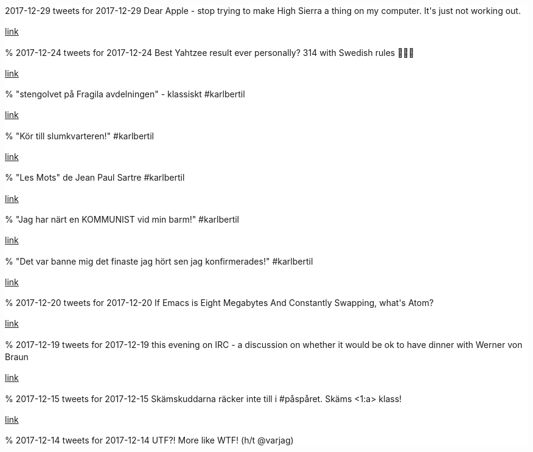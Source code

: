 2017-12-29 tweets for 2017-12-29
Dear Apple - stop trying to make High Sierra a thing on my computer. It's just not working out.

<p class="twitter-permalink"><a href="https://twitter.com/gerikson/status/946724470290636800">link</a><p>
%
2017-12-24 tweets for 2017-12-24
Best Yahtzee result ever personally? 314 with Swedish rules 🤘💯🔥

<p class="twitter-permalink"><a href="https://twitter.com/gerikson/status/944988746474250241">link</a><p>
%
"stengolvet på Fragila avdelningen" - klassiskt #karlbertil

<p class="twitter-permalink"><a href="https://twitter.com/gerikson/status/944993214636883968">link</a><p>
%
"Kör till slumkvarteren!" #karlbertil

<p class="twitter-permalink"><a href="https://twitter.com/gerikson/status/944994954954395650">link</a><p>
%
"Les Mots" de Jean Paul Sartre #karlbertil

<p class="twitter-permalink"><a href="https://twitter.com/gerikson/status/944995616387731456">link</a><p>
%
"Jag har närt en KOMMUNIST vid min barm!" #karlbertil

<p class="twitter-permalink"><a href="https://twitter.com/gerikson/status/944996317234950147">link</a><p>
%
"Det var banne mig det finaste jag hört sen jag konfirmerades!" #karlbertil

<p class="twitter-permalink"><a href="https://twitter.com/gerikson/status/944997450703622146">link</a><p>
%
2017-12-20 tweets for 2017-12-20
If Emacs is Eight Megabytes And Constantly Swapping, what's Atom?

<p class="twitter-permalink"><a href="https://twitter.com/gerikson/status/943457668634677248">link</a><p>
%
2017-12-19 tweets for 2017-12-19
this evening on IRC - a discussion on whether it would be ok to have dinner with Werner von Braun

<p class="twitter-permalink"><a href="https://twitter.com/gerikson/status/943218948283289600">link</a><p>
%
2017-12-15 tweets for 2017-12-15
Skämskuddarna räcker inte till i #påspåret. Skäms <1:a> klass!

<p class="twitter-permalink"><a href="https://twitter.com/gerikson/status/941756325331169281">link</a><p>
%
2017-12-14 tweets for 2017-12-14
UTF?! More like WTF! (h/t @varjag)
